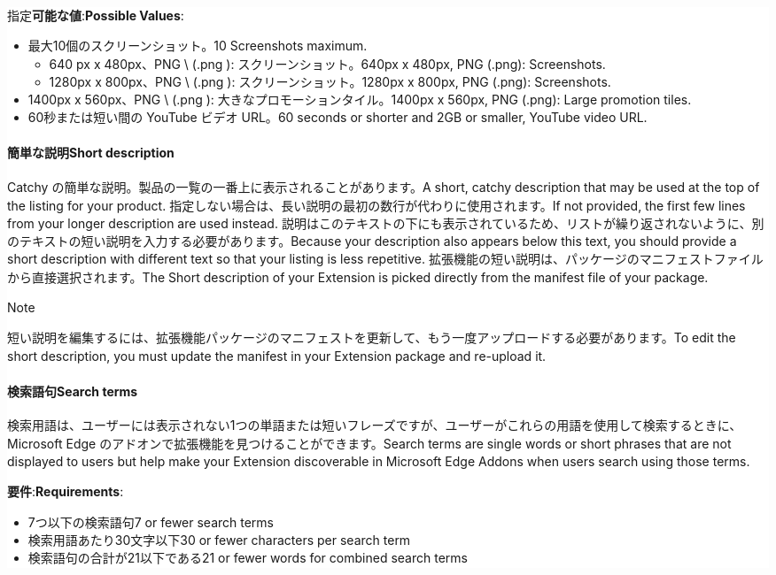 <span data-ttu-id="d8b80-245">指定**可能な値**:</span><span class="sxs-lookup"><span data-stu-id="d8b80-245">**Possible Values**:</span></span>  

*   <span data-ttu-id="d8b80-246">最大10個のスクリーンショット。</span><span class="sxs-lookup"><span data-stu-id="d8b80-246">10 Screenshots maximum.</span></span>  
    *   <span data-ttu-id="d8b80-247">640 px x 480px、PNG \ (.png \): スクリーンショット。</span><span class="sxs-lookup"><span data-stu-id="d8b80-247">640px x 480px, PNG \(.png\):  Screenshots.</span></span>  
    *   <span data-ttu-id="d8b80-248">1280px x 800px、PNG \ (.png \): スクリーンショット。</span><span class="sxs-lookup"><span data-stu-id="d8b80-248">1280px x 800px, PNG \(.png\):  Screenshots.</span></span>  
*   <span data-ttu-id="d8b80-249">1400px x 560px、PNG \ (.png \): 大きなプロモーションタイル。</span><span class="sxs-lookup"><span data-stu-id="d8b80-249">1400px x 560px, PNG \(.png\):  Large promotion tiles.</span></span>  
*   <span data-ttu-id="d8b80-250">60秒または短い間の YouTube ビデオ URL。</span><span class="sxs-lookup"><span data-stu-id="d8b80-250">60 seconds or shorter and 2GB or smaller, YouTube video URL.</span></span>  

#### <span data-ttu-id="d8b80-251">簡単な説明</span><span class="sxs-lookup"><span data-stu-id="d8b80-251">Short description</span></span>  

<span data-ttu-id="d8b80-252">Catchy の簡単な説明。製品の一覧の一番上に表示されることがあります。</span><span class="sxs-lookup"><span data-stu-id="d8b80-252">A short, catchy description that may be used at the top of the listing for your product.</span></span>  <span data-ttu-id="d8b80-253">指定しない場合は、長い説明の最初の数行が代わりに使用されます。</span><span class="sxs-lookup"><span data-stu-id="d8b80-253">If not provided, the first few lines from your longer description are used instead.</span></span>  <span data-ttu-id="d8b80-254">説明はこのテキストの下にも表示されているため、リストが繰り返されないように、別のテキストの短い説明を入力する必要があります。</span><span class="sxs-lookup"><span data-stu-id="d8b80-254">Because your description also appears below this text, you should provide a short description with different text so that your listing is less repetitive.</span></span>  <span data-ttu-id="d8b80-255">拡張機能の短い説明は、パッケージのマニフェストファイルから直接選択されます。</span><span class="sxs-lookup"><span data-stu-id="d8b80-255">The Short description of your Extension is picked directly from the manifest file of your package.</span></span>  

> [!NOTE]
> <span data-ttu-id="d8b80-256">短い説明を編集するには、拡張機能パッケージのマニフェストを更新して、もう一度アップロードする必要があります。</span><span class="sxs-lookup"><span data-stu-id="d8b80-256">To edit the short description, you must update the manifest in your Extension package and re-upload it.</span></span>  

#### <span data-ttu-id="d8b80-257">検索語句</span><span class="sxs-lookup"><span data-stu-id="d8b80-257">Search terms</span></span>  

<span data-ttu-id="d8b80-258">検索用語は、ユーザーには表示されない1つの単語または短いフレーズですが、ユーザーがこれらの用語を使用して検索するときに、Microsoft Edge のアドオンで拡張機能を見つけることができます。</span><span class="sxs-lookup"><span data-stu-id="d8b80-258">Search terms are single words or short phrases that are not displayed to users but help make your Extension discoverable in Microsoft Edge Addons when users search using those terms.</span></span>  

<span data-ttu-id="d8b80-259">**要件**:</span><span class="sxs-lookup"><span data-stu-id="d8b80-259">**Requirements**:</span></span>  

*   <span data-ttu-id="d8b80-260">7つ以下の検索語句</span><span class="sxs-lookup"><span data-stu-id="d8b80-260">7 or fewer search terms</span></span>  
*   <span data-ttu-id="d8b80-261">検索用語あたり30文字以下</span><span class="sxs-lookup"><span data-stu-id="d8b80-261">30 or fewer characters per search term</span></span>  
*   <span data-ttu-id="d8b80-262">検索語句の合計が21以下である</span><span class="sxs-lookup"><span data-stu-id="d8b80-262">21 or fewer words for combined search terms</span></span>  


[ExtensionsGettingStarted]: ../getting-started/index.md "Microsoft Edge \ (Chromium \) Extensions の概要 |Microsoft ドキュメント"  
[MicrosoftEdgeAddonsUploadYouTubeVideo]: ./upload-video.md "YouTube のビデオをアップロードする |Microsoft ドキュメント"  
[MicrosoftEdgeAddonsCatalogDeveloperPolicies]: ../store-policies/developer-policies.md "Microsoft Edge アドオンカタログ開発者ポリシー |Microsoft ドキュメント"  
[MicrosoftAppDeveloperAgreement]: /legal/windows/agreements/app-developer-agreement "アプリ開発者契約 |Microsoft ドキュメント"  
[MicrosoftPartnerCenter]: https://partner.microsoft.com/dashboard/microsoftedge/public/login?ref=dd "パートナーセンター"  